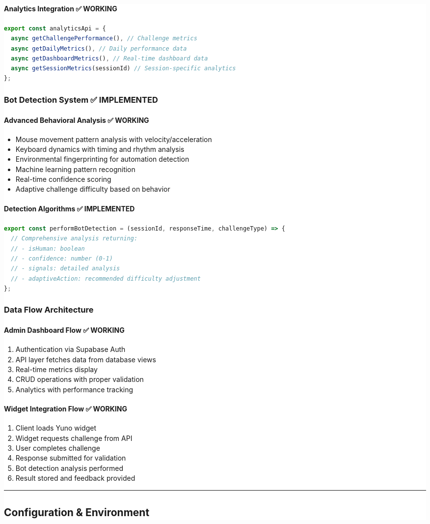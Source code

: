 #### Analytics Integration ✅ WORKING
```typescript
export const analyticsApi = {
  async getChallengePerformance(), // Challenge metrics
  async getDailyMetrics(), // Daily performance data
  async getDashboardMetrics(), // Real-time dashboard data
  async getSessionMetrics(sessionId) // Session-specific analytics
};
```

### Bot Detection System ✅ IMPLEMENTED

#### Advanced Behavioral Analysis ✅ WORKING
- Mouse movement pattern analysis with velocity/acceleration
- Keyboard dynamics with timing and rhythm analysis
- Environmental fingerprinting for automation detection
- Machine learning pattern recognition
- Real-time confidence scoring
- Adaptive challenge difficulty based on behavior

#### Detection Algorithms ✅ IMPLEMENTED
```typescript
export const performBotDetection = (sessionId, responseTime, challengeType) => {
  // Comprehensive analysis returning:
  // - isHuman: boolean
  // - confidence: number (0-1)
  // - signals: detailed analysis
  // - adaptiveAction: recommended difficulty adjustment
};
```

### Data Flow Architecture

#### Admin Dashboard Flow ✅ WORKING
1. Authentication via Supabase Auth
2. API layer fetches data from database views
3. Real-time metrics display
4. CRUD operations with proper validation
5. Analytics with performance tracking

#### Widget Integration Flow ✅ WORKING
1. Client loads Yuno widget
2. Widget requests challenge from API
3. User completes challenge
4. Response submitted for validation
5. Bot detection analysis performed
6. Result stored and feedback provided

---

## Configuration & Environment
